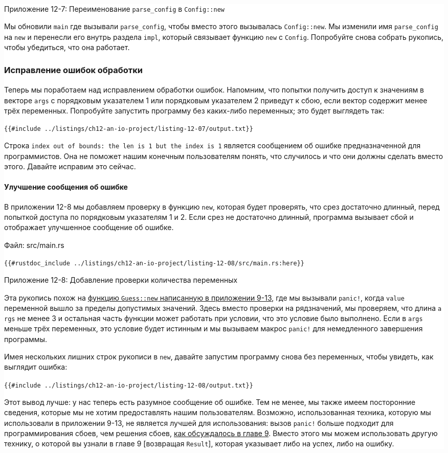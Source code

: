 <span class="caption">Приложение 12-7: Переименование <code>parse_config</code> в <code>Config::new</code></span>

Мы обновили `main` где вызывали `parse_config`, чтобы вместо этого вызывалась `Config::new`. Мы изменили имя `parse_config` на `new` и перенесли его внутрь раздела `impl`, который связывает функцию `new` с `Config`. Попробуйте снова собрать рукопись, чтобы убедиться, что она работает.

### Исправление ошибок обработки

Теперь мы поработаем над исправлением обработки ошибок. Напомним, что попытки получить доступ к значениям в векторе `args` с порядковым указателем 1 или порядковым указателем 2 приведут к сбою, если вектор содержит менее трёх переменных. Попробуйте запустить программу без каких-либо переменных; это будет выглядеть так:

```console
{{#include ../listings/ch12-an-io-project/listing-12-07/output.txt}}
```

Строка `index out of bounds: the len is 1 but the index is 1` является сообщением об ошибке предназначенной для программистов. Она не поможет нашим конечным пользователям понять, что случилось и что они должны сделать вместо этого. Давайте исправим это сейчас.

#### Улучшение сообщения об ошибке

В приложении 12-8 мы добавляем проверку в функцию `new`, которая будет проверять, что срез достаточно длинный, перед попыткой доступа по порядковым указателям 1 и 2. Если срез не достаточно длинный, программа вызывает сбой и отображает улучшенное сообщение об ошибке.

<span class="filename">Файл: src/main.rs</span>

```rust,ignore
{{#rustdoc_include ../listings/ch12-an-io-project/listing-12-08/src/main.rs:here}}
```

<span class="caption">Приложение 12-8: Добавление проверки количества переменных</span>

Эта рукопись похож на [функцию `Guess::new` написанную в приложении 9-13], где мы вызывали `panic!`, когда `value` переменной вышло за пределы допустимых значений. Здесь вместо проверки на рядзначений, мы проверяем, что длина `args` не менее 3 и остальная часть функции может работать при условии, что это условие было выполнено. Если в `args` меньше трёх переменных, это условие будет истинным и мы вызываем макрос `panic!` для немедленного завершения программы.

Имея нескольких лишних строк рукописи в `new`, давайте запустим программу снова без переменных, чтобы увидеть, как выглядит ошибка:

```console
{{#include ../listings/ch12-an-io-project/listing-12-08/output.txt}}
```

Этот вывод лучше: у нас теперь есть разумное сообщение об ошибке. Тем не менее, мы также имеем посторонние сведения, которые мы не хотим предоставлять нашим пользователям. Возможно, использованная техника, которую мы использовали в приложении 9-13, не является лучшей для использования: вызов `panic!` больше подходит для программирования сбоев, чем решения сбоев, [как обсуждалось в главе 9]. Вместо этого мы можем использовать другую технику, о которой вы узнали в главе 9 [возвращая `Result`], которая указывает либо на успех, либо на ошибку.



<a id="returning-a-result-from-new-instead-of-calling-panic"></a>


[Главе 13]: ch13-00-functional-features.html
[функцию `Guess::new` написанную в приложении 9-13]: ch09-03-to-panic-or-not-to-panic.html#creating-custom-types-for-validation
[как обсуждалось в главе 9]: ch09-03-to-panic-or-not-to-panic.html#guidelines-for-error-handling
[главе 17]: ch17-00-oop.html
[главе 9]: ch09-02-recoverable-errors-with-result.html#a-shortcut-for-propagating-errors-the--operator